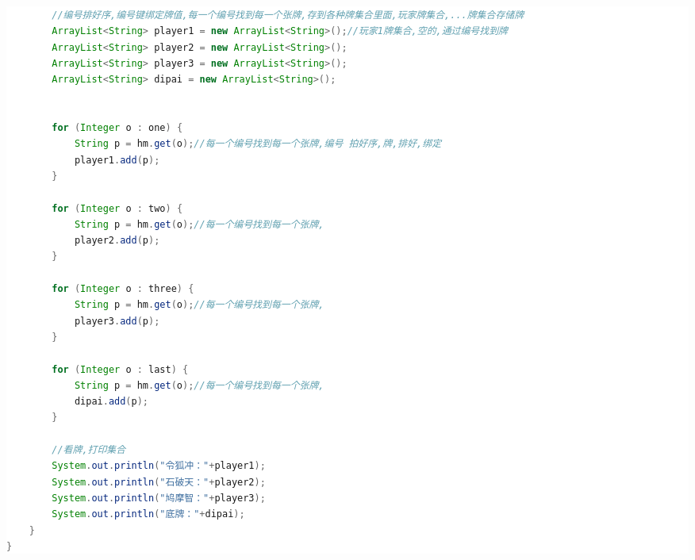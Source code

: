 ~~~java
        //编号排好序,编号键绑定牌值,每一个编号找到每一个张牌,存到各种牌集合里面,玩家牌集合,...牌集合存储牌
        ArrayList<String> player1 = new ArrayList<String>();//玩家1牌集合,空的,通过编号找到牌
        ArrayList<String> player2 = new ArrayList<String>();
        ArrayList<String> player3 = new ArrayList<String>();
        ArrayList<String> dipai = new ArrayList<String>();


        for (Integer o : one) {
            String p = hm.get(o);//每一个编号找到每一个张牌,编号 拍好序,牌,排好,绑定
            player1.add(p);
        }

        for (Integer o : two) {
            String p = hm.get(o);//每一个编号找到每一个张牌,
            player2.add(p);
        }

        for (Integer o : three) {
            String p = hm.get(o);//每一个编号找到每一个张牌,
            player3.add(p);
        }

        for (Integer o : last) {
            String p = hm.get(o);//每一个编号找到每一个张牌,
            dipai.add(p);
        }

        //看牌,打印集合
        System.out.println("令狐冲："+player1);
        System.out.println("石破天："+player2);
        System.out.println("鸠摩智："+player3);
        System.out.println("底牌："+dipai);
    }
}
~~~



 

 

 